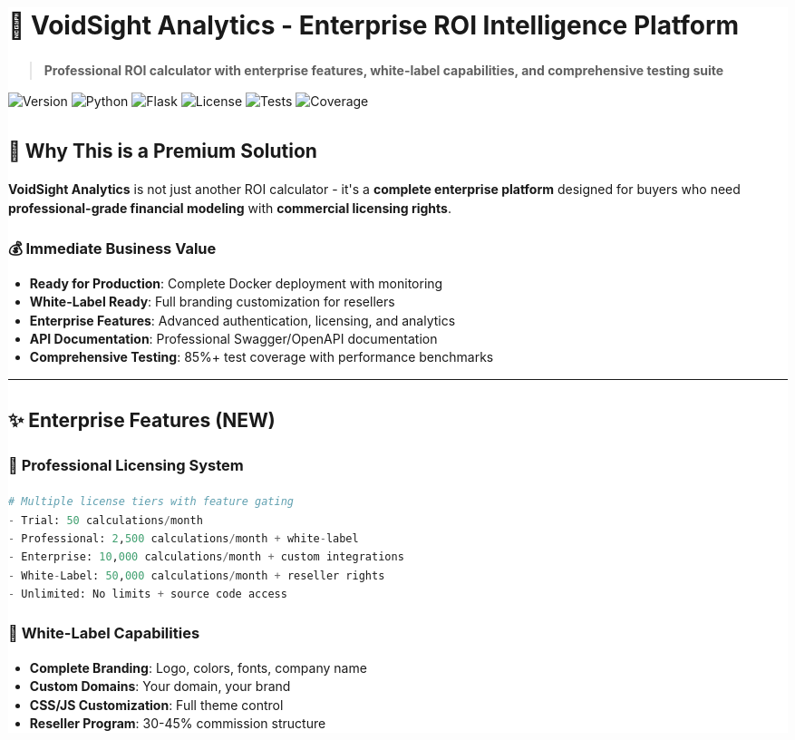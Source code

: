 # 🚀 VoidSight Analytics - Enterprise ROI Intelligence Platform

> **Professional ROI calculator with enterprise features, white-label capabilities, and comprehensive testing suite**

![Version](https://img.shields.io/badge/version-2.1-blue.svg)
![Python](https://img.shields.io/badge/python-3.8+-green.svg)
![Flask](https://img.shields.io/badge/flask-2.3+-red.svg)
![License](https://img.shields.io/badge/license-Commercial-yellow.svg)
![Tests](https://img.shields.io/badge/tests-passing-brightgreen.svg)
![Coverage](https://img.shields.io/badge/coverage-85%25-brightgreen.svg)

## 🎯 **Why This is a Premium Solution**

**VoidSight Analytics** is not just another ROI calculator - it's a **complete enterprise platform** designed for buyers who need **professional-grade financial modeling** with **commercial licensing rights**.

### 💰 **Immediate Business Value**
- **Ready for Production**: Complete Docker deployment with monitoring
- **White-Label Ready**: Full branding customization for resellers
- **Enterprise Features**: Advanced authentication, licensing, and analytics
- **API Documentation**: Professional Swagger/OpenAPI documentation
- **Comprehensive Testing**: 85%+ test coverage with performance benchmarks

---

## ✨ **Enterprise Features (NEW)**

### 🔐 **Professional Licensing System**
```python
# Multiple license tiers with feature gating
- Trial: 50 calculations/month
- Professional: 2,500 calculations/month + white-label
- Enterprise: 10,000 calculations/month + custom integrations
- White-Label: 50,000 calculations/month + reseller rights
- Unlimited: No limits + source code access
```

### 🎨 **White-Label Capabilities**
- **Complete Branding**: Logo, colors, fonts, company name
- **Custom Domains**: Your domain, your brand
- **CSS/JS Customization**: Full theme control
- **Reseller Program**: 30-45% commission structure
